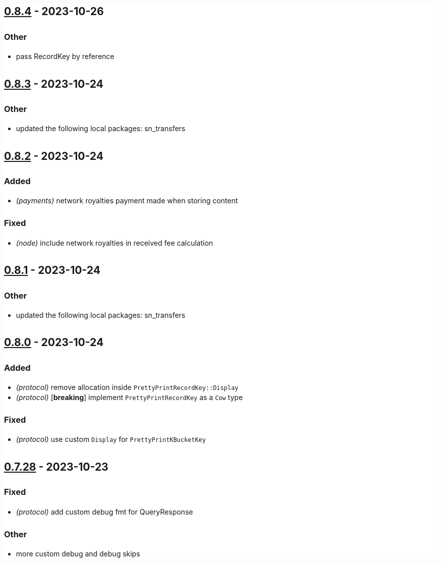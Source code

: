 ## [0.8.4](https://github.com/maidsafe/safe_network/compare/sn_protocol-v0.8.3...sn_protocol-v0.8.4) - 2023-10-26

### Other
- pass RecordKey by reference

## [0.8.3](https://github.com/maidsafe/safe_network/compare/sn_protocol-v0.8.2...sn_protocol-v0.8.3) - 2023-10-24

### Other
- updated the following local packages: sn_transfers

## [0.8.2](https://github.com/maidsafe/safe_network/compare/sn_protocol-v0.8.1...sn_protocol-v0.8.2) - 2023-10-24

### Added
- *(payments)* network royalties payment made when storing content

### Fixed
- *(node)* include network royalties in received fee calculation

## [0.8.1](https://github.com/maidsafe/safe_network/compare/sn_protocol-v0.8.0...sn_protocol-v0.8.1) - 2023-10-24

### Other
- updated the following local packages: sn_transfers

## [0.8.0](https://github.com/maidsafe/safe_network/compare/sn_protocol-v0.7.28...sn_protocol-v0.8.0) - 2023-10-24

### Added
- *(protocol)* remove allocation inside `PrettyPrintRecordKey::Display`
- *(protocol)* [**breaking**] implement `PrettyPrintRecordKey` as a `Cow` type

### Fixed
- *(protocol)* use custom `Display` for `PrettyPrintKBucketKey`

## [0.7.28](https://github.com/maidsafe/safe_network/compare/sn_protocol-v0.7.27...sn_protocol-v0.7.28) - 2023-10-23

### Fixed
- *(protocol)* add custom debug fmt for QueryResponse

### Other
- more custom debug and debug skips
